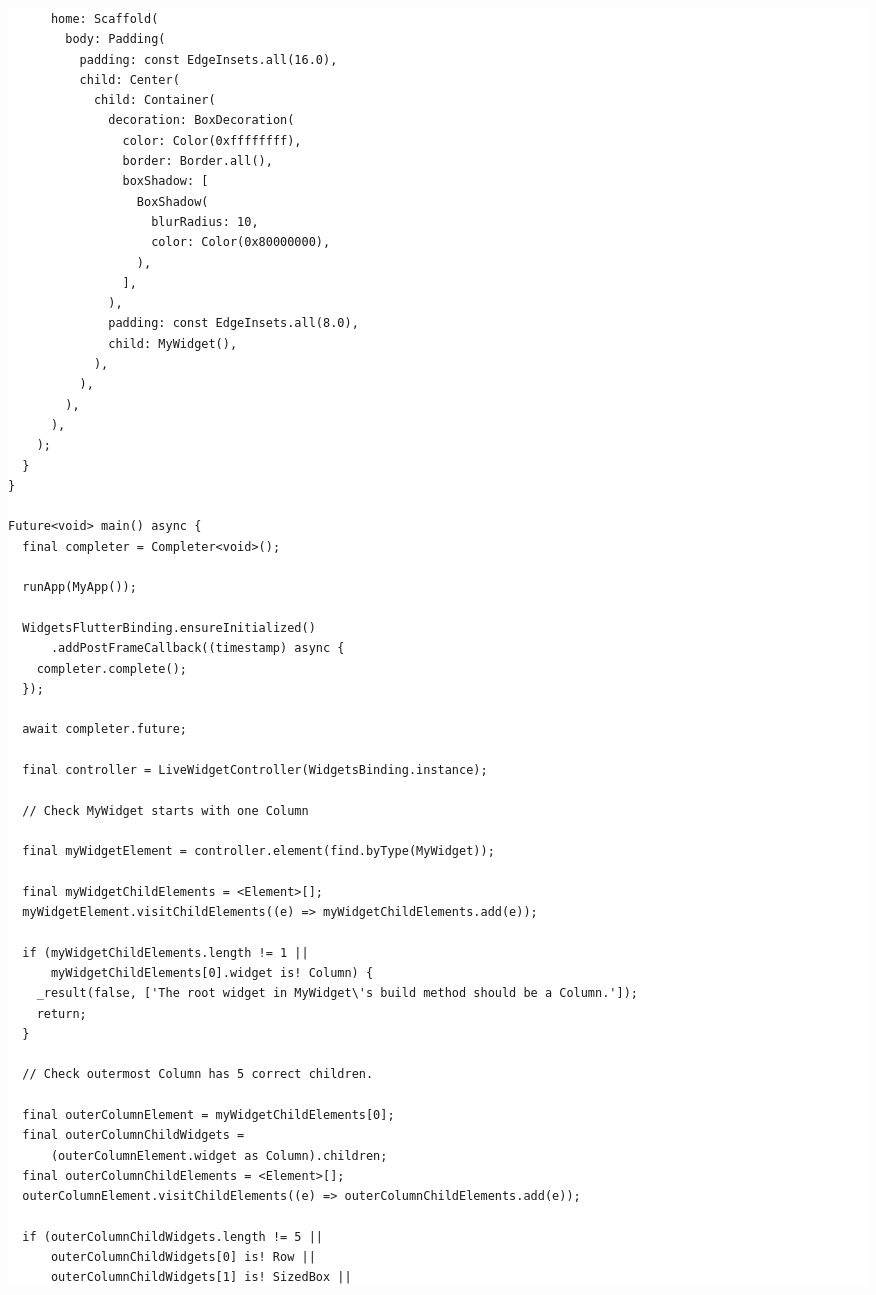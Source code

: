 ```run-dartpad:theme-dark:mode-flutter:run-true:width-100%:height-400px:split-60:null_safety-false
      home: Scaffold(
        body: Padding(
          padding: const EdgeInsets.all(16.0),
          child: Center(
            child: Container(
              decoration: BoxDecoration(
                color: Color(0xffffffff),
                border: Border.all(),
                boxShadow: [
                  BoxShadow(
                    blurRadius: 10,
                    color: Color(0x80000000),
                  ),
                ],
              ),
              padding: const EdgeInsets.all(8.0),
              child: MyWidget(),
            ),
          ),
        ),
      ),
    );
  }
}

Future<void> main() async {
  final completer = Completer<void>();
  
  runApp(MyApp());

  WidgetsFlutterBinding.ensureInitialized()
      .addPostFrameCallback((timestamp) async {
    completer.complete();
  });
  
  await completer.future;

  final controller = LiveWidgetController(WidgetsBinding.instance);

  // Check MyWidget starts with one Column

  final myWidgetElement = controller.element(find.byType(MyWidget));

  final myWidgetChildElements = <Element>[];
  myWidgetElement.visitChildElements((e) => myWidgetChildElements.add(e));

  if (myWidgetChildElements.length != 1 ||
      myWidgetChildElements[0].widget is! Column) {
    _result(false, ['The root widget in MyWidget\'s build method should be a Column.']);
    return;
  }

  // Check outermost Column has 5 correct children.

  final outerColumnElement = myWidgetChildElements[0];
  final outerColumnChildWidgets =
      (outerColumnElement.widget as Column).children;
  final outerColumnChildElements = <Element>[];
  outerColumnElement.visitChildElements((e) => outerColumnChildElements.add(e));

  if (outerColumnChildWidgets.length != 5 ||
      outerColumnChildWidgets[0] is! Row ||
      outerColumnChildWidgets[1] is! SizedBox ||
```

[Building layouts]: /docs/development/ui/layout
[Cupertino]: {{site.api}}/flutter/cupertino/CupertinoApp-class.html
[DartPad issue]: {{site.github}}/dart-lang/dart-pad/issues/new
[Flutter's YouTube channel]: https://www.youtube.com/channel/UCwXdFgeE9KYzlDdR7TG9cMw
[GitHub]: {{site.github}}/flutter/website/tree/master/examples/layout/sizing/images
[install]: /docs/get-started/install
[Material]: {{site.api}}/flutter/material/MaterialApp-class.html
[Material Color palette]: {{site.api}}/flutter/material/Colors-class.html
[Material Icon library]: {{site.api}}/flutter/material/Icons-class.html
[sample apps]: {{site.github}}/flutter/samples/blob/master/INDEX.md